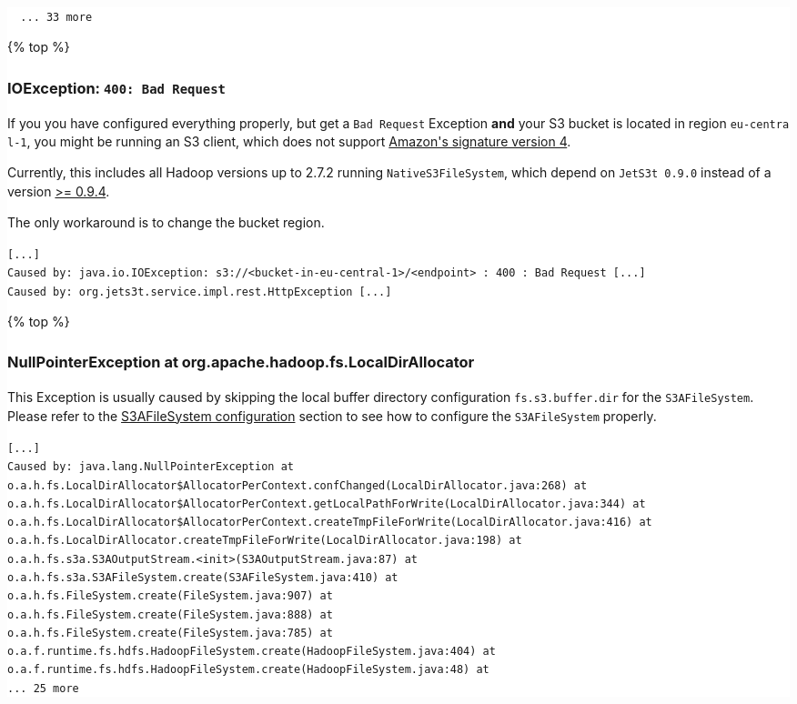 ```
  ... 33 more
```

{% top %}

### IOException: `400: Bad Request`

If you you have configured everything properly, but get a `Bad Request` Exception **and** your S3 bucket is located in region `eu-central-1`, you might be running an S3 client, which does not support [Amazon's signature version 4](http://docs.aws.amazon.com/AmazonS3/latest/API/sig-v4-authenticating-requests.html).

Currently, this includes all Hadoop versions up to 2.7.2 running `NativeS3FileSystem`, which depend on `JetS3t 0.9.0` instead of a version [>= 0.9.4](http://www.jets3t.org/RELEASE_NOTES.html).

The only workaround is to change the bucket region.

```
[...]
Caused by: java.io.IOException: s3://<bucket-in-eu-central-1>/<endpoint> : 400 : Bad Request [...]
Caused by: org.jets3t.service.impl.rest.HttpException [...]
```

{% top %}

### NullPointerException at org.apache.hadoop.fs.LocalDirAllocator

This Exception is usually caused by skipping the local buffer directory configuration `fs.s3.buffer.dir` for the `S3AFileSystem`. Please refer to the [S3AFileSystem configuration](#s3afilesystem-recommended) section to see how to configure the `S3AFileSystem` properly.

```
[...]
Caused by: java.lang.NullPointerException at
o.a.h.fs.LocalDirAllocator$AllocatorPerContext.confChanged(LocalDirAllocator.java:268) at
o.a.h.fs.LocalDirAllocator$AllocatorPerContext.getLocalPathForWrite(LocalDirAllocator.java:344) at
o.a.h.fs.LocalDirAllocator$AllocatorPerContext.createTmpFileForWrite(LocalDirAllocator.java:416) at
o.a.h.fs.LocalDirAllocator.createTmpFileForWrite(LocalDirAllocator.java:198) at
o.a.h.fs.s3a.S3AOutputStream.<init>(S3AOutputStream.java:87) at
o.a.h.fs.s3a.S3AFileSystem.create(S3AFileSystem.java:410) at
o.a.h.fs.FileSystem.create(FileSystem.java:907) at
o.a.h.fs.FileSystem.create(FileSystem.java:888) at
o.a.h.fs.FileSystem.create(FileSystem.java:785) at
o.a.f.runtime.fs.hdfs.HadoopFileSystem.create(HadoopFileSystem.java:404) at
o.a.f.runtime.fs.hdfs.HadoopFileSystem.create(HadoopFileSystem.java:48) at
... 25 more
```
